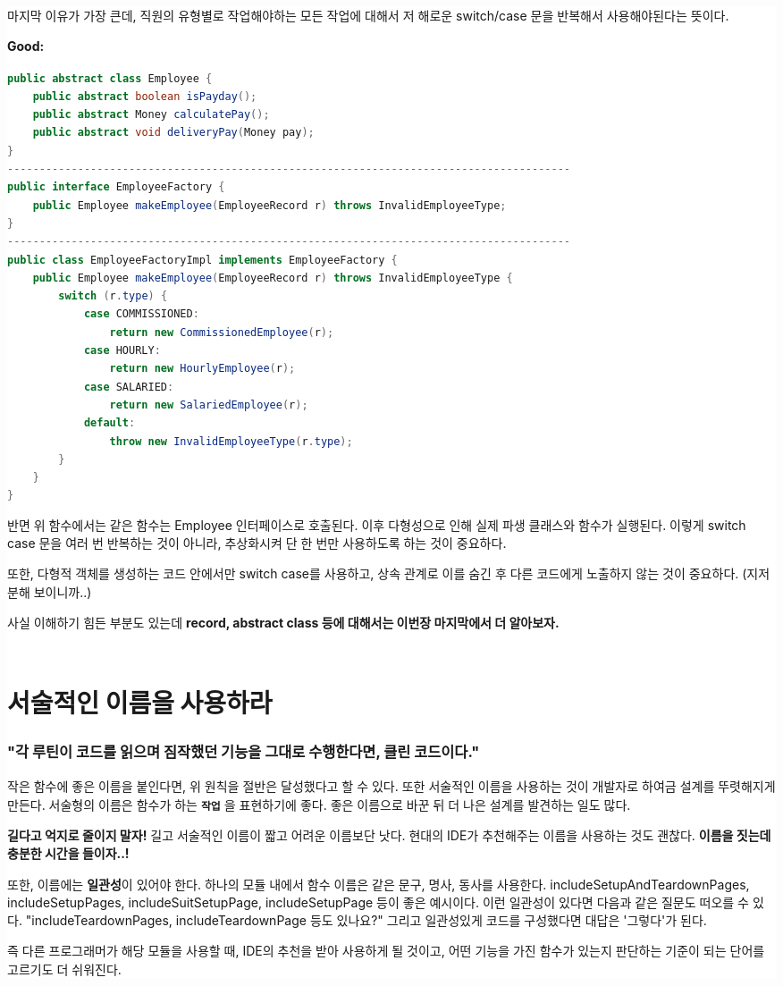 마지막 이유가 가장 큰데, 직원의 유형별로 작업해야하는 모든 작업에 대해서 저 해로운 switch/case 문을 반복해서 사용해야된다는 뜻이다.

**Good:**
```java
public abstract class Employee {
    public abstract boolean isPayday();
    public abstract Money calculatePay();
    public abstract void deliveryPay(Money pay);
}
----------------------------------------------------------------------------------------
public interface EmployeeFactory {
    public Employee makeEmployee(EmployeeRecord r) throws InvalidEmployeeType;
}
----------------------------------------------------------------------------------------
public class EmployeeFactoryImpl implements EmployeeFactory {
    public Employee makeEmployee(EmployeeRecord r) throws InvalidEmployeeType {
        switch (r.type) {
            case COMMISSIONED:
                return new CommissionedEmployee(r);
            case HOURLY:
                return new HourlyEmployee(r);
            case SALARIED:
                return new SalariedEmployee(r);
            default:
                throw new InvalidEmployeeType(r.type);
        }
    }
}
```

반면 위 함수에서는 같은 함수는 Employee 인터페이스로 호출된다. 이후 다형성으로 인해 실제 파생 클래스와 함수가 실행된다. 이렇게 switch case 문을 여러 번 반복하는 것이 아니라, 추상화시켜 단 한 번만 사용하도록 하는 것이 중요하다.

또한, 다형적 객체를 생성하는 코드 안에서만 switch case를 사용하고, 상속 관계로 이를 숨긴 후 다른 코드에게 노출하지 않는 것이 중요하다. (지저분해 보이니까..)

사실 이해하기 힘든 부분도 있는데 **record, abstract class 등에 대해서는 이번장 마지막에서 더 알아보자.** 
<br>
<br>

# <div id="서술"> 서술적인 이름을 사용하라</div>

### "각 루틴이 코드를 읽으며 짐작했던 기능을 그대로 수행한다면, 클린 코드이다."

작은 함수에 좋은 이름을 붙인다면, 위 원칙을 절반은 달성했다고 할 수 있다. 또한 서술적인 이름을 사용하는 것이 개발자로 하여금 설계를 뚜렷해지게 만든다. 서술형의 이름은 함수가 하는 **`작업`** 을 표현하기에 좋다. 좋은 이름으로 바꾼 뒤 더 나은 설계를 발견하는 일도 많다.

**길다고 억지로 줄이지 말자!** 길고 서술적인 이름이 짧고 어려운 이름보단 낫다. 현대의 IDE가 추천해주는 이름을 사용하는 것도 괜찮다. **이름을 짓는데 충분한 시간을 들이자..!**

또한, 이름에는 **일관성**이 있어야 한다. 하나의 모듈 내에서 함수 이름은 같은 문구, 명사, 동사를 사용한다. includeSetupAndTeardownPages, includeSetupPages, includeSuitSetupPage, includeSetupPage 등이 좋은  예시이다. 이런 일관성이 있다면 다음과 같은 질문도 떠오를 수 있다. "includeTeardownPages, includeTeardownPage 등도 있나요?" 그리고 일관성있게 코드를 구성했다면 대답은 '그렇다'가 된다.

즉 다른 프로그래머가 해당 모듈을 사용할 때, IDE의 추천을 받아 사용하게 될 것이고, 어떤 기능을 가진 함수가 있는지 판단하는 기준이 되는 단어를 고르기도 더 쉬워진다.
